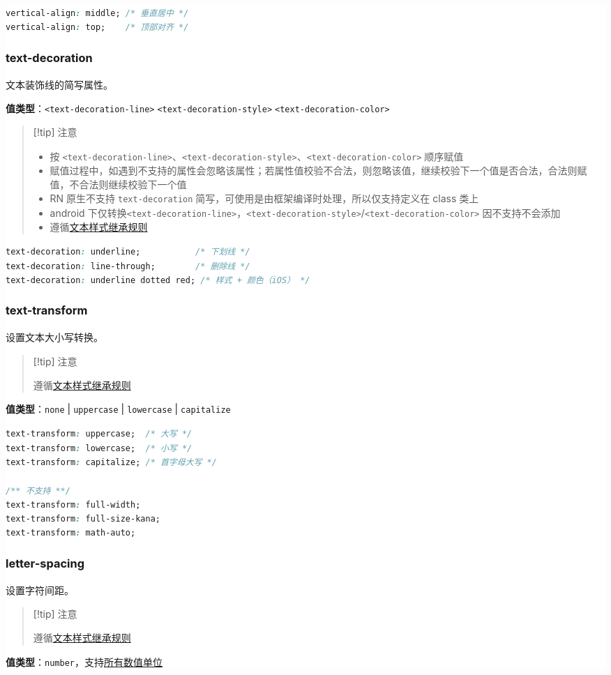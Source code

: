 ```css
vertical-align: middle; /* 垂直居中 */
vertical-align: top;    /* 顶部对齐 */
```

### text-decoration

文本装饰线的简写属性。

**值类型**：`<text-decoration-line>` `<text-decoration-style>` `<text-decoration-color>`

> [!tip] 注意
>
> - 按 `<text-decoration-line>`、`<text-decoration-style>`、`<text-decoration-color>` 顺序赋值
> - 赋值过程中，如遇到不支持的属性会忽略该属性；若属性值校验不合法，则忽略该值，继续校验下一个值是否合法，合法则赋值，不合法则继续校验下一个值
> - RN 原生不支持 `text-decoration` 简写，可使用是由框架编译时处理，所以仅支持定义在 class 类上
> - android 下仅转换`<text-decoration-line>`，`<text-decoration-style>`/`<text-decoration-color>` 因不支持不会添加
> - 遵循[文本样式继承规则](#继承规则)

```css
text-decoration: underline;           /* 下划线 */
text-decoration: line-through;        /* 删除线 */
text-decoration: underline dotted red; /* 样式 + 颜色（iOS） */
```

### text-transform

设置文本大小写转换。

> [!tip] 注意
>
> 遵循[文本样式继承规则](#继承规则)

**值类型**：`none` | `uppercase` | `lowercase` | `capitalize`

```css
text-transform: uppercase;  /* 大写 */
text-transform: lowercase;  /* 小写 */
text-transform: capitalize; /* 首字母大写 */

/** 不支持 **/
text-transform: full-width;
text-transform: full-size-kana;
text-transform: math-auto;
```

### letter-spacing

设置字符间距。
> [!tip] 注意
>
> 遵循[文本样式继承规则](#继承规则)

**值类型**：`number`，支持[所有数值单位](#数值类型单位)
